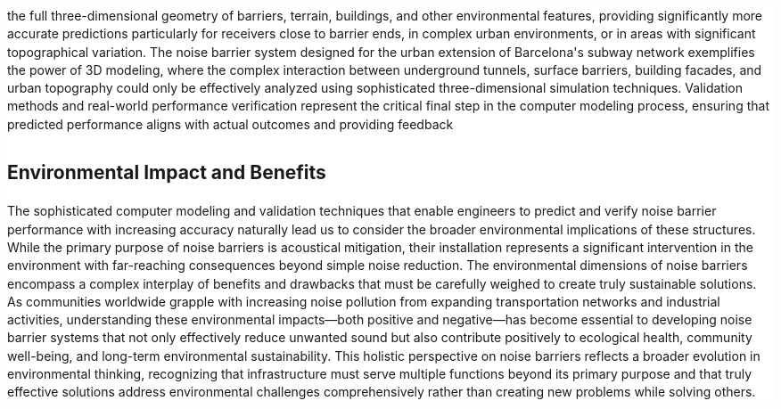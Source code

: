 the full three-dimensional geometry of barriers, terrain, buildings, and other environmental features, providing significantly more accurate predictions particularly for receivers close to barrier ends, in complex urban environments, or in areas with significant topographical variation. The noise barrier system designed for the urban extension of Barcelona's subway network exemplifies the power of 3D modeling, where the complex interaction between underground tunnels, surface barriers, building facades, and urban topography could only be effectively analyzed using sophisticated three-dimensional simulation techniques. Validation methods and real-world performance verification represent the critical final step in the computer modeling process, ensuring that predicted performance aligns with actual outcomes and providing feedback

## Environmental Impact and Benefits

The sophisticated computer modeling and validation techniques that enable engineers to predict and verify noise barrier performance with increasing accuracy naturally lead us to consider the broader environmental implications of these structures. While the primary purpose of noise barriers is acoustical mitigation, their installation represents a significant intervention in the environment with far-reaching consequences beyond simple noise reduction. The environmental dimensions of noise barriers encompass a complex interplay of benefits and drawbacks that must be carefully weighed to create truly sustainable solutions. As communities worldwide grapple with increasing noise pollution from expanding transportation networks and industrial activities, understanding these environmental impacts—both positive and negative—has become essential to developing noise barrier systems that not only effectively reduce unwanted sound but also contribute positively to ecological health, community well-being, and long-term environmental sustainability. This holistic perspective on noise barriers reflects a broader evolution in environmental thinking, recognizing that infrastructure must serve multiple functions beyond its primary purpose and that truly effective solutions address environmental challenges comprehensively rather than creating new problems while solving others.
